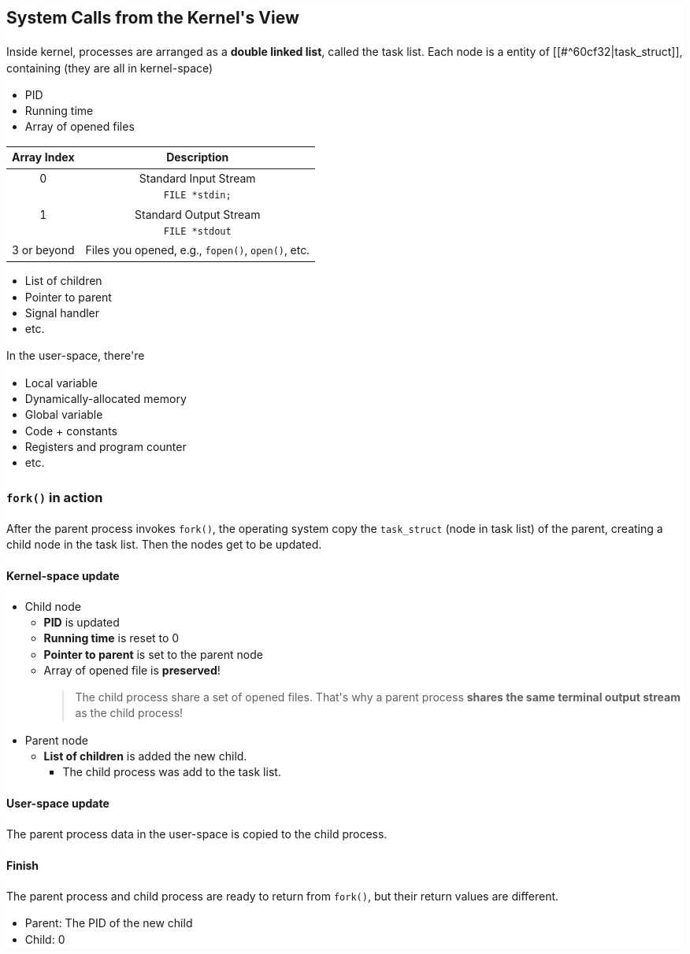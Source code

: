 ## System Calls from the Kernel's View
Inside kernel, processes are arranged as a **double linked list**, called the task list. Each node is a entity of [[#^60cf32|task_struct]], containing (they are all in kernel-space)
- PID
- Running time
- Array of opened files

| Array Index |                    Description                    |
|:-----------:|:-------------------------------------------------:|
|      0      |     Standard Input Stream</br>`FILE *stdin;`      |
|      1      |     Standard Output Stream</br>`FILE *stdout`     |
| 3 or beyond | Files you opened, e.g., `fopen()`, `open()`, etc. |

- List of children
- Pointer to parent
- Signal handler
- etc.

In the user-space, there're
- Local variable
- Dynamically-allocated memory
- Global variable
- Code + constants
- Registers and program counter
- etc.

### `fork()` in action
After the parent process invokes `fork()`, the operating system copy the `task_struct` (node in task list)  of the parent, creating a child node in the task list. Then the nodes get to be updated.
#### Kernel-space update
- Child node
	- **PID** is updated
	- **Running time** is reset to 0
	- **Pointer to parent** is set to the parent node
	- Array of opened file is **preserved**! 
		> The child process share a set of opened files. That's why a parent process **shares the same terminal output stream** as the child process!
- Parent node
	- **List of children** is added the new child.
		- The child process was add to the task list.
#### User-space update
The parent process data in the user-space is copied to the child process.

#### Finish
The parent process and child process are ready to return from `fork()`, but their return values are different.
- Parent: The PID of the new child
- Child: 0
